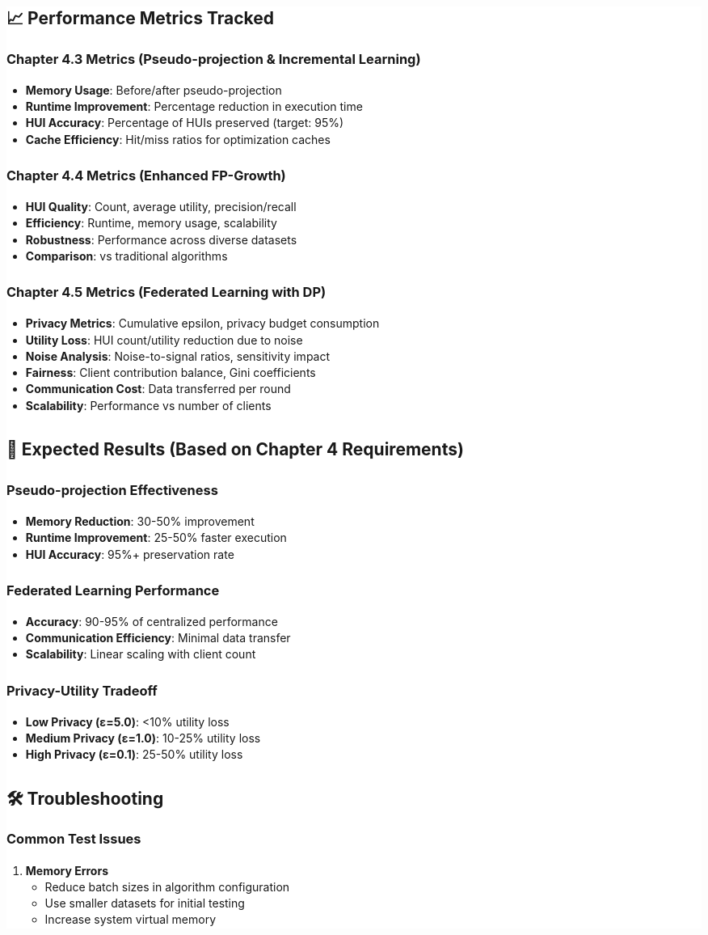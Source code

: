## 📈 Performance Metrics Tracked

### Chapter 4.3 Metrics (Pseudo-projection & Incremental Learning)
- **Memory Usage**: Before/after pseudo-projection
- **Runtime Improvement**: Percentage reduction in execution time
- **HUI Accuracy**: Percentage of HUIs preserved (target: 95%)
- **Cache Efficiency**: Hit/miss ratios for optimization caches

### Chapter 4.4 Metrics (Enhanced FP-Growth)
- **HUI Quality**: Count, average utility, precision/recall
- **Efficiency**: Runtime, memory usage, scalability
- **Robustness**: Performance across diverse datasets
- **Comparison**: vs traditional algorithms

### Chapter 4.5 Metrics (Federated Learning with DP)
- **Privacy Metrics**: Cumulative epsilon, privacy budget consumption
- **Utility Loss**: HUI count/utility reduction due to noise
- **Noise Analysis**: Noise-to-signal ratios, sensitivity impact
- **Fairness**: Client contribution balance, Gini coefficients
- **Communication Cost**: Data transferred per round
- **Scalability**: Performance vs number of clients

## 🎯 Expected Results (Based on Chapter 4 Requirements)

### Pseudo-projection Effectiveness
- **Memory Reduction**: 30-50% improvement
- **Runtime Improvement**: 25-50% faster execution
- **HUI Accuracy**: 95%+ preservation rate

### Federated Learning Performance
- **Accuracy**: 90-95% of centralized performance
- **Communication Efficiency**: Minimal data transfer
- **Scalability**: Linear scaling with client count

### Privacy-Utility Tradeoff
- **Low Privacy (ε=5.0)**: <10% utility loss
- **Medium Privacy (ε=1.0)**: 10-25% utility loss  
- **High Privacy (ε=0.1)**: 25-50% utility loss

## 🛠️ Troubleshooting

### Common Test Issues

1. **Memory Errors**
   - Reduce batch sizes in algorithm configuration
   - Use smaller datasets for initial testing
   - Increase system virtual memory
